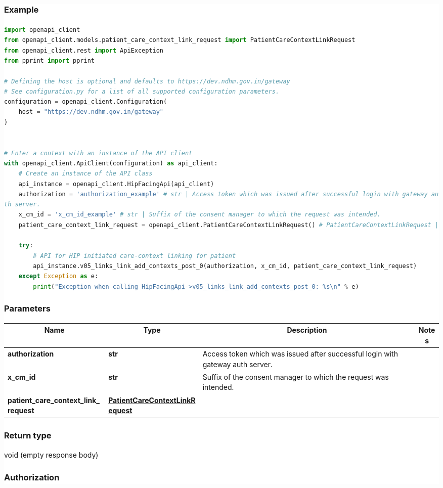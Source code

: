 ### Example


```python
import openapi_client
from openapi_client.models.patient_care_context_link_request import PatientCareContextLinkRequest
from openapi_client.rest import ApiException
from pprint import pprint

# Defining the host is optional and defaults to https://dev.ndhm.gov.in/gateway
# See configuration.py for a list of all supported configuration parameters.
configuration = openapi_client.Configuration(
    host = "https://dev.ndhm.gov.in/gateway"
)


# Enter a context with an instance of the API client
with openapi_client.ApiClient(configuration) as api_client:
    # Create an instance of the API class
    api_instance = openapi_client.HipFacingApi(api_client)
    authorization = 'authorization_example' # str | Access token which was issued after successful login with gateway auth server.
    x_cm_id = 'x_cm_id_example' # str | Suffix of the consent manager to which the request was intended.
    patient_care_context_link_request = openapi_client.PatientCareContextLinkRequest() # PatientCareContextLinkRequest | 

    try:
        # API for HIP initiated care-context linking for patient
        api_instance.v05_links_link_add_contexts_post_0(authorization, x_cm_id, patient_care_context_link_request)
    except Exception as e:
        print("Exception when calling HipFacingApi->v05_links_link_add_contexts_post_0: %s\n" % e)
```



### Parameters


Name | Type | Description  | Notes
------------- | ------------- | ------------- | -------------
 **authorization** | **str**| Access token which was issued after successful login with gateway auth server. | 
 **x_cm_id** | **str**| Suffix of the consent manager to which the request was intended. | 
 **patient_care_context_link_request** | [**PatientCareContextLinkRequest**](PatientCareContextLinkRequest.md)|  | 

### Return type

void (empty response body)

### Authorization
